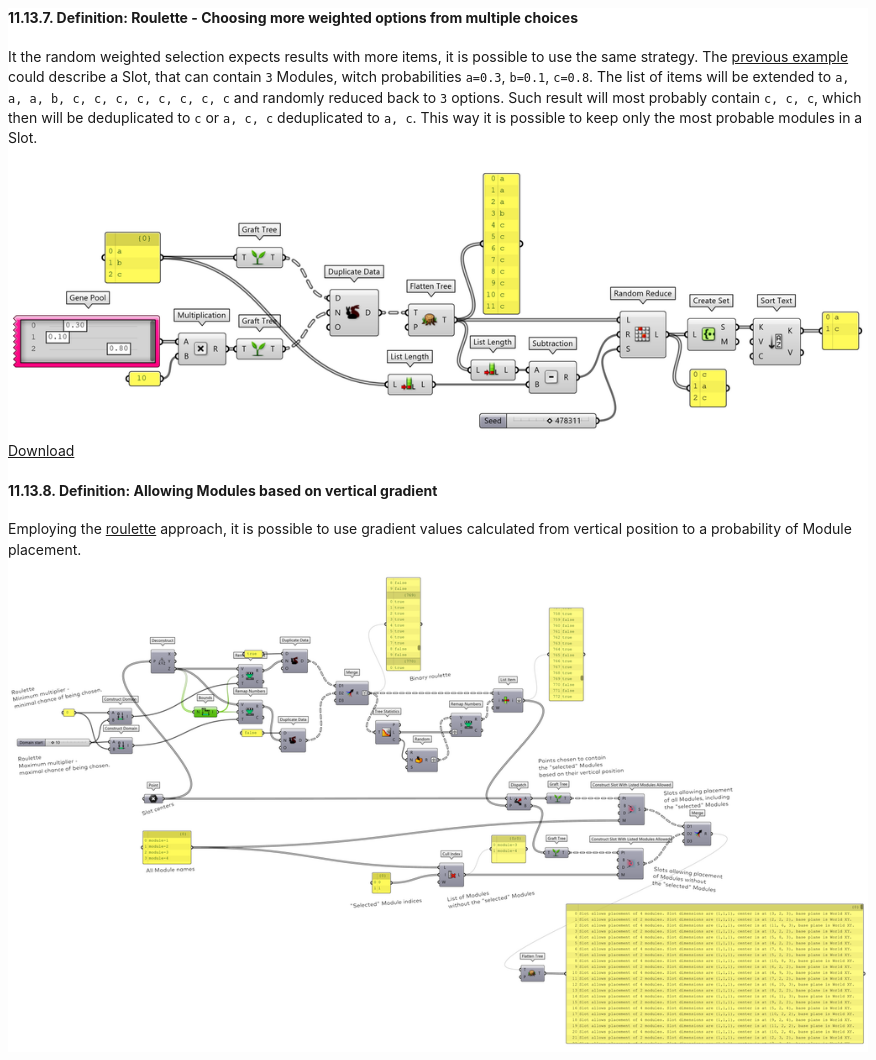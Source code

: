 #### 11.13.7. Definition: Roulette - Choosing more weighted options from multiple choices

It the random weighted selection expects results with more items, it is possible
to use the same strategy. The
[previous example](#11155-definition-roulette---choosing-a-binary-weighted-option)
could describe a Slot, that can contain `3` Modules, witch probabilities
`a=0.3`, `b=0.1`, `c=0.8`. The list of items will be extended to
`a, a, a, b, c, c, c, c, c, c, c, c` and randomly reduced back to `3` options.
Such result will most probably contain `c, c, c`, which then will be
deduplicated to `c` or `a, c, c` deduplicated to `a, c`. This way it is possible
to keep only the most probable modules in a Slot.

![Roulette - Choosing more weighted options from multiple choices](./examples/roulette-choosing-more-weighted-options-from-multiple-choices/roulette-choosing-more-weighted-options-from-multiple-choices.png)
[Download](./examples/roulette-choosing-more-weighted-options-from-multiple-choices/roulette-choosing-more-weighted-options-from-multiple-choices.gh)

#### 11.13.8. Definition: Allowing Modules based on vertical gradient

Employing the
[roulette](#11157-definition-roulette---choosing-more-weighted-options-from-multiple-choices)
approach, it is possible to use gradient values calculated from vertical
position to a probability of Module placement.

![Allowing Modules based on vertical gradient](./examples/allowing-modules-based-on-vertical-gradient/allowing-modules-based-on-vertical-gradient.png)